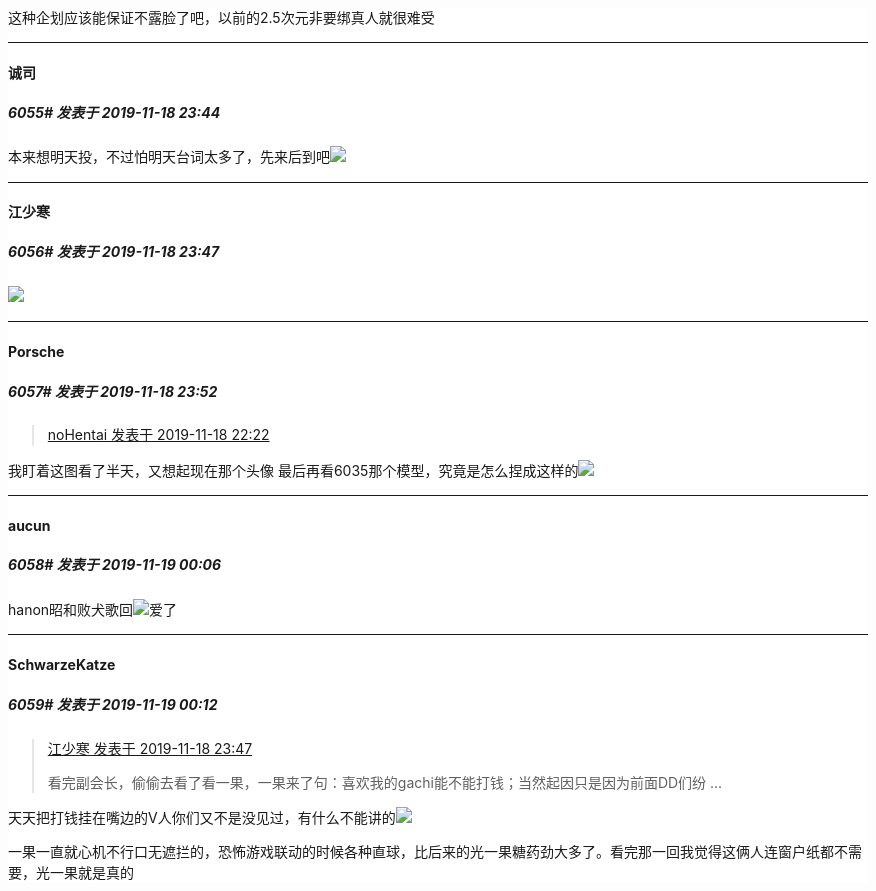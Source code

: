 
这种企划应该能保证不露脸了吧，以前的2.5次元非要绑真人就很难受


*****

####  诚司  
##### 6055#       发表于 2019-11-18 23:44


本来想明天投，不过怕明天台词太多了，先来后到吧<img src="https://static.saraba1st.com/image/smiley/face2017/037.png" referrerpolicy="no-referrer">


*****

####  江少寒  
##### 6056#       发表于 2019-11-18 23:47


<img src="https://static.saraba1st.com/image/smiley/face2017/068.png" referrerpolicy="no-referrer">


*****

####  Porsche  
##### 6057#       发表于 2019-11-18 23:52


<blockquote><a href="httphttps://bbs.saraba1st.com/2b/forum.php?mod=redirect&amp;goto=findpost&amp;pid=45552759&amp;ptid=1857164" target="_blank">noHentai 发表于 2019-11-18 22:22</a></blockquote>
我盯着这图看了半天，又想起现在那个头像
最后再看6035那个模型，究竟是怎么捏成这样的<img src="https://static.saraba1st.com/image/smiley/face2017/125.png" referrerpolicy="no-referrer">


*****

####  aucun  
##### 6058#       发表于 2019-11-19 00:06


hanon昭和败犬歌回<img src="https://static.saraba1st.com/image/smiley/face2017/072.png" referrerpolicy="no-referrer">爱了


*****

####  SchwarzeKatze  
##### 6059#       发表于 2019-11-19 00:12


<blockquote><a href="httphttps://bbs.saraba1st.com/2b/forum.php?mod=redirect&amp;goto=findpost&amp;pid=45553416&amp;ptid=1857164" target="_blank">江少寒 发表于 2019-11-18 23:47</a>

看完副会长，偷偷去看了看一果，一果来了句：喜欢我的gachi能不能打钱；当然起因只是因为前面DD们纷 ...</blockquote>
天天把打钱挂在嘴边的V人你们又不是没见过，有什么不能讲的<img src="https://static.saraba1st.com/image/smiley/face2017/065.png" referrerpolicy="no-referrer">


一果一直就心机不行口无遮拦的，恐怖游戏联动的时候各种直球，比后来的光一果糖药劲大多了。看完那一回我觉得这俩人连窗户纸都不需要，光一果就是真的
